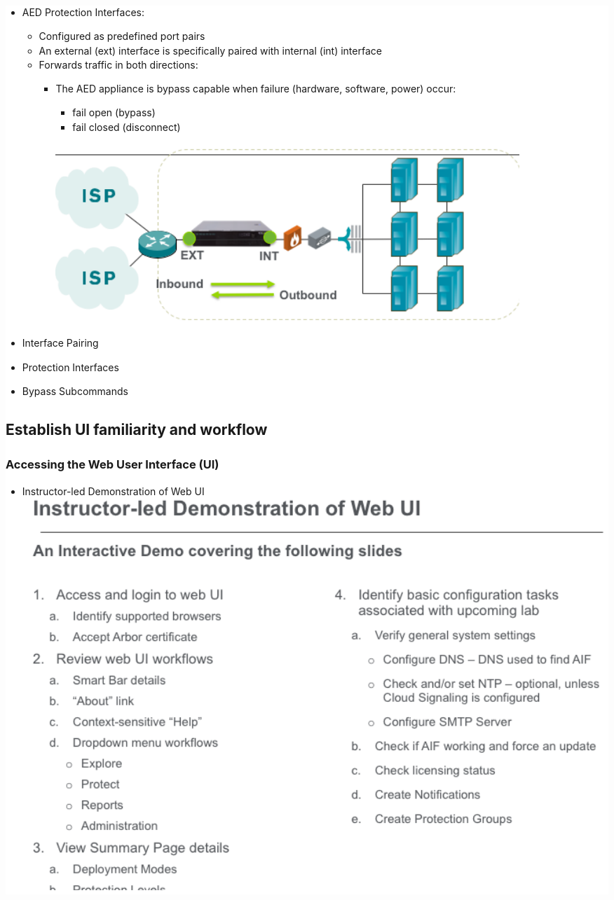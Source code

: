 - AED Protection Interfaces:
  - Configured as predefined port pairs
  - An external (ext) interface is specifically paired with internal (int) interface
  - Forwards traffic in both directions:
    - The AED appliance is bypass capable when failure (hardware, software, power) occur:
      - fail open (bypass)
      - fail closed (disconnect) 

      ![](IMG/2023-05-19-12-26-48.png)

- Interface Pairing
  
- Protection Interfaces

- Bypass Subcommands

## Establish UI familiarity and workflow

### Accessing the Web User Interface (UI)

- Instructor-led Demonstration of Web UI
    ![](IMG/2023-05-19-12-33-45.png)

